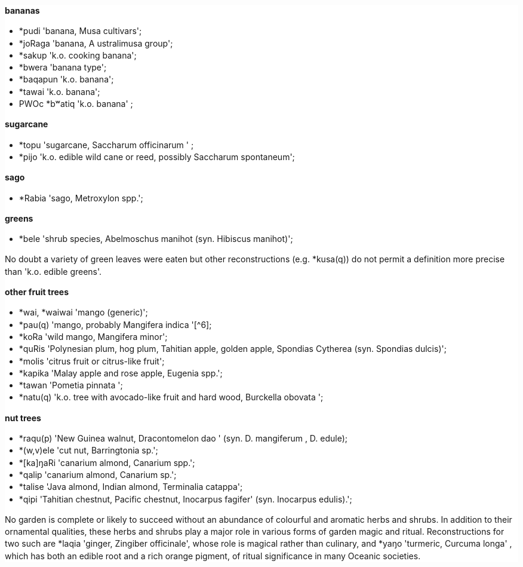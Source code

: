 __bananas__

- &ast;pudi 'banana, Musa cultivars';
- &ast;joRaga 'banana, A ustralimusa group';
- &ast;sakup 'k.o. cooking banana';
- &ast;bwera 'banana type';
- &ast;baqapun 'k.o. banana';
- &ast;tawai 'k.o. banana';
- PWOc &ast;bʷatiq 'k.o. banana' ;

__sugarcane__

- &ast;topu 'sugarcane, Saccharum officinarum ' ;
- &ast;pijo 'k.o. edible wild cane or reed, possibly Saccharum spontaneum';


<a id="p-128"></a>

__sago__

- &ast;Rabia 'sago, Metroxylon spp.';

__greens__

- &ast;bele 'shrub species, Abelmoschus manihot (syn. Hibiscus manihot)';

No doubt a variety of green leaves were eaten but other reconstructions (e.g. &ast;kusa(q)) do not permit a definition more precise than 'k.o. edible greens'.

__other fruit trees__

- &ast;wai, &ast;waiwai 'mango (generic)';
- &ast;pau(q) 'mango, probably Mangifera indica '[^6];
- &ast;koRa 'wild mango, Mangifera minor';
- &ast;quRis 'Polynesian plum, hog plum, Tahitian apple, golden apple, Spondias Cytherea (syn. Spondias dulcis)';
- &ast;molis 'citrus fruit or citrus-like fruit';
- &ast;kapika 'Malay apple and rose apple, Eugenia spp.';
- &ast;tawan 'Pometia pinnata ';
- &ast;natu(q) 'k.o. tree with avocado-like fruit and hard wood, Burckella obovata ';

__nut trees__

- &ast;raqu(p) 'New Guinea walnut, Dracontomelon dao ' (syn. D. mangiferum , D. edule);
- &ast;(w,v)ele 'cut nut, Barringtonia sp.';
- &ast;[ka]ŋaRi 'canarium almond, Canarium spp.';
- &ast;qalip 'canarium almond, Canarium sp.';
- &ast;talise 'Java almond, Indian almond, Terminalia catappa';
- &ast;qipi 'Tahitian chestnut, Pacific chestnut, Inocarpus fagifer' (syn. Inocarpus edulis).';

No garden is complete or likely to succeed without an abundance of colourful and aromatic herbs and shrubs. In addition to their ornamental qualities, these herbs and shrubs play a major role in various forms of garden magic and ritual. Reconstructions for two such are &ast;laqia 'ginger, Zingiber officinale', whose role is magical rather than culinary, and &ast;yaŋo 'turmeric, Curcuma longa' , which has both an edible root and a rich orange pigment, of ritual significance in many Oceanic societies.


<a id="p-129"></a>
